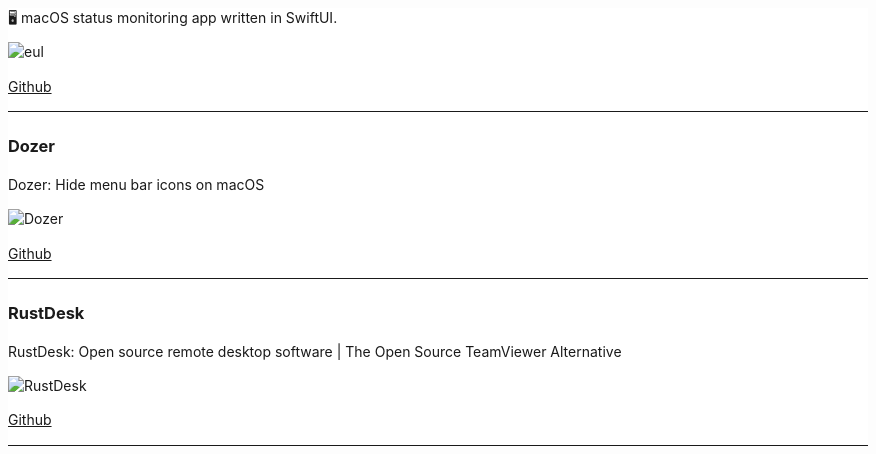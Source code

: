 🖥️ macOS status monitoring app written in SwiftUI.

![eul](https://user-images.githubusercontent.com/14722250/105626766-f718ab00-5e6c-11eb-9761-661ff85c8faf.jpg)

[Github](https://github.com/gao-sun/eul)

---

### Dozer

Dozer: Hide menu bar icons on macOS

![Dozer](https://github.com/Mortennn/Dozer/raw/master/Stuff/demo.gif)

[Github](https://github.com/Mortennn/Dozer)

---

### RustDesk

RustDesk: Open source remote desktop software | The Open Source TeamViewer Alternative

![RustDesk](https://user-images.githubusercontent.com/71636191/171661982-430285f0-2e12-4b1d-9957-4a58e375304d.png)

[Github](https://github.com/rustdesk/rustdesk)

---



